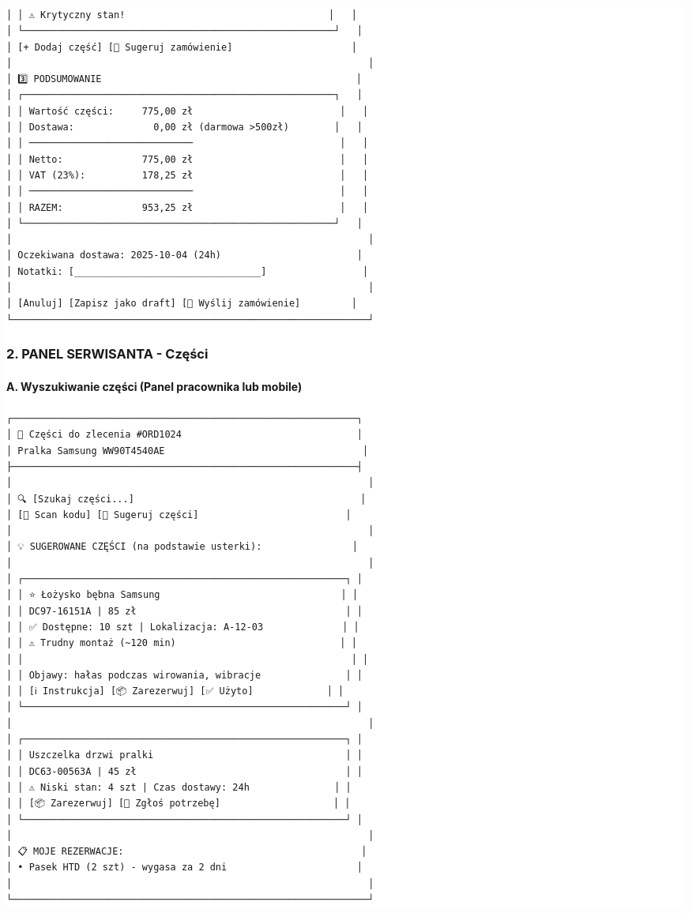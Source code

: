 ```
│ │ ⚠️ Krytyczny stan!                                    │   │
│ └───────────────────────────────────────────────────────┘   │
│ [+ Dodaj część] [🤖 Sugeruj zamówienie]                     │
│                                                               │
│ 3️⃣ PODSUMOWANIE                                             │
│ ┌───────────────────────────────────────────────────────┐   │
│ │ Wartość części:     775,00 zł                          │   │
│ │ Dostawa:              0,00 zł (darmowa >500zł)        │   │
│ │ ─────────────────────────────                          │   │
│ │ Netto:              775,00 zł                          │   │
│ │ VAT (23%):          178,25 zł                          │   │
│ │ ─────────────────────────────                          │   │
│ │ RAZEM:              953,25 zł                          │   │
│ └───────────────────────────────────────────────────────┘   │
│                                                               │
│ Oczekiwana dostawa: 2025-10-04 (24h)                        │
│ Notatki: [_________________________________]                 │
│                                                               │
│ [Anuluj] [Zapisz jako draft] [📧 Wyślij zamówienie]         │
└───────────────────────────────────────────────────────────────┘
```

### 2. **PANEL SERWISANTA - Części**

#### A. **Wyszukiwanie części** (Panel pracownika lub mobile)
```
┌─────────────────────────────────────────────────────────────┐
│ 🔧 Części do zlecenia #ORD1024                               │
│ Pralka Samsung WW90T4540AE                                   │
├─────────────────────────────────────────────────────────────┤
│                                                               │
│ 🔍 [Szukaj części...]                                        │
│ [📸 Scan kodu] [🤖 Sugeruj części]                          │
│                                                               │
│ 💡 SUGEROWANE CZĘŚCI (na podstawie usterki):                │
│                                                               │
│ ┌─────────────────────────────────────────────────────────┐ │
│ │ ⭐ Łożysko bębna Samsung                                │ │
│ │ DC97-16151A | 85 zł                                     │ │
│ │ ✅ Dostępne: 10 szt | Lokalizacja: A-12-03              │ │
│ │ ⚠️ Trudny montaż (~120 min)                             │ │
│ │                                                          │ │
│ │ Objawy: hałas podczas wirowania, wibracje               │ │
│ │ [ℹ️ Instrukcja] [📦 Zarezerwuj] [✅ Użyto]             │ │
│ └─────────────────────────────────────────────────────────┘ │
│                                                               │
│ ┌─────────────────────────────────────────────────────────┐ │
│ │ Uszczelka drzwi pralki                                  │ │
│ │ DC63-00563A | 45 zł                                     │ │
│ │ ⚠️ Niski stan: 4 szt | Czas dostawy: 24h               │ │
│ │ [📦 Zarezerwuj] [🔔 Zgłoś potrzebę]                    │ │
│ └─────────────────────────────────────────────────────────┘ │
│                                                               │
│ 📋 MOJE REZERWACJE:                                          │
│ • Pasek HTD (2 szt) - wygasa za 2 dni                       │
│                                                               │
└───────────────────────────────────────────────────────────────┘
```
